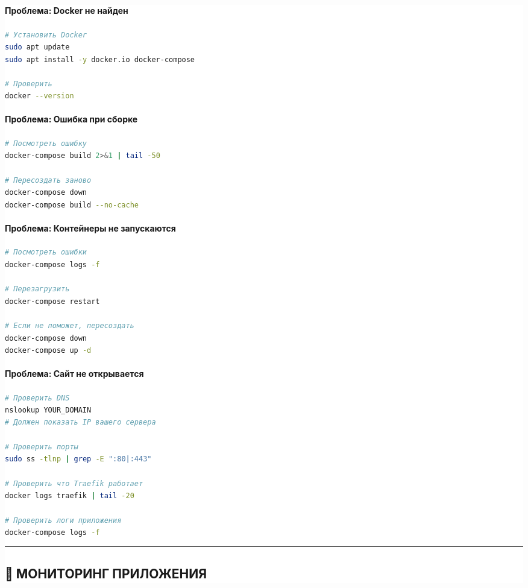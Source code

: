#### Проблема: Docker не найден
```bash
# Установить Docker
sudo apt update
sudo apt install -y docker.io docker-compose

# Проверить
docker --version
```

#### Проблема: Ошибка при сборке
```bash
# Посмотреть ошибку
docker-compose build 2>&1 | tail -50

# Пересоздать заново
docker-compose down
docker-compose build --no-cache
```

#### Проблема: Контейнеры не запускаются
```bash
# Посмотреть ошибки
docker-compose logs -f

# Перезагрузить
docker-compose restart

# Если не поможет, пересоздать
docker-compose down
docker-compose up -d
```

#### Проблема: Сайт не открывается
```bash
# Проверить DNS
nslookup YOUR_DOMAIN
# Должен показать IP вашего сервера

# Проверить порты
sudo ss -tlnp | grep -E ":80|:443"

# Проверить что Traefik работает
docker logs traefik | tail -20

# Проверить логи приложения
docker-compose logs -f
```

---

## 📱 МОНИТОРИНГ ПРИЛОЖЕНИЯ
